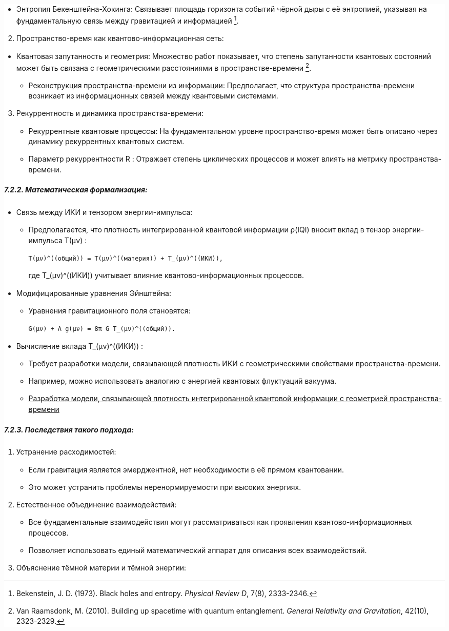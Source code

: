    - Энтропия Бекенштейна-Хокинга: Связывает площадь горизонта событий чёрной дыры с её энтропией, указывая на фундаментальную связь между гравитацией и информацией [^15^].

2. Пространство-время как квантово-информационная сеть:

- Квантовая запутанность и геометрия: Множество работ показывает, что степень запутанности квантовых состояний может быть связана с геометрическими расстояниями в пространстве-времени [^14^].

   - Реконструкция пространства-времени из информации: Предполагает, что структура пространства-времени возникает из информационных связей между квантовыми системами.

3. Рекуррентность и динамика пространства-времени:

   - Рекуррентные квантовые процессы: На фундаментальном уровне пространство-время может быть описано через динамику рекуррентных квантовых систем.

   - Параметр рекуррентности  R : Отражает степень циклических процессов и может влиять на метрику пространства-времени.

##### 7.2.2. Математическая формализация:

- Связь между ИКИ и тензором энергии-импульса:

  - Предполагается, что плотность интегрированной квантовой информации  ρ(IQI)  вносит вклад в тензор энергии-импульса  T(μν) :

     `T(μν)^((общий)) = T(μν)^((материя)) + T_(μν)^((ИКИ)),`

    где  T_(μν)^((ИКИ))  учитывает влияние квантово-информационных процессов.

- Модифицированные уравнения Эйнштейна:

  - Уравнения гравитационного поля становятся:

     `G(μν) + Λ g(μν) = 8π G T_(μν)^((общий)).`

- Вычисление вклада  T_(μν)^((ИКИ)) :

  - Требует разработки модели, связывающей плотность ИКИ с геометрическими свойствами пространства-времени.

  - Например, можно использовать аналогию с энергией квантовых флуктуаций вакуума.

  - [Разработка модели, связывающей плотность интегрированной квантовой информации с геометрией пространства-времени](/the-density-of-integrated-quantum-information-with-the-geometry-of-space-time.md)

##### 7.2.3. Последствия такого подхода:

1. Устранение расходимостей:

   - Если гравитация является эмерджентной, нет необходимости в её прямом квантовании.

   - Это может устранить проблемы неренормируемости при высоких энергиях.

2. Естественное объединение взаимодействий:

   - Все фундаментальные взаимодействия могут рассматриваться как проявления квантово-информационных процессов.

   - Позволяет использовать единый математический аппарат для описания всех взаимодействий.

3. Объяснение тёмной материи и тёмной энергии:


[^1^]: Planck Collaboration. (2020). Planck 2018 results. VI. Cosmological parameters. *Astronomy  Astrophysics*, 641, A6.
[^2^]: Peebles, P. J. E.,  Ratra, B. (2003). The cosmological constant and dark energy. *Reviews of Modern Physics*, 75(2), 559.
[^3^]: Bertone, G., Hooper, D.,  Silk, J. (2005). Particle dark matter: evidence, candidates and constraints. *Physics Reports*, 405(5-6), 279-390.
[^4^]: Weinberg, S. (1989). The cosmological constant problem. *Reviews of Modern Physics*, 61(1), 1-23.
[^5^]: Riess, A. G., et al. (2019). Large Magellanic Cloud Cepheid Standards Provide a 1% Foundation for the Determination of the Hubble Constant. *The Astrophysical Journal*, 876(1), 85.
[^6^]: Anderson, P. W. (1972). More is different. *Science*, 177(4047), 393-396.
[^7^]: Horodecki, R., Horodecki, P., Horodecki, M.,  Horodecki, K. (2009). Quantum entanglement. *Reviews of Modern Physics*, 81(2), 865-942.
[^8^]: Nielsen, M. A.,  Chuang, I. L. (2010). *Quantum Computation and Quantum Information*. Cambridge University Press.
[^9^]: Nakahara, M. (2003). *Geometry, Topology and Physics*. CRC Press.
[^10^]: Rovelli, C. (2004). *Quantum Gravity*. Cambridge University Press.
[^11^]: Verlinde, E. (2011). On the origin of gravity and the laws of Newton. *Journal of High Energy Physics*, 2011(4), 29.
[^12^]: Green, M. B., Schwarz, J. H.,  Witten, E. (2012). *Superstring Theory Vol. 1*. Cambridge University Press.
[^13^]: Penrose, R.,  Rindler, W. (1987). *Spinors and Space-Time: Volume 2, Spinor and Twistor Methods in Space-Time Geometry*. Cambridge University Press.
[^14^]: Van Raamsdonk, M. (2010). Building up spacetime with quantum entanglement. *General Relativity and Gravitation*, 42(10), 2323-2329.
[^15^]: Bekenstein, J. D. (1973). Black holes and entropy. *Physical Review D*, 7(8), 2333-2346.
[^16^]: Jacobson, T. (1995). Thermodynamics of space-time: The Einstein equation of state. *Physical Review Letters*, 75(7), 1260-1263.
[^17^]: 't Hooft, G. (1993). Dimensional reduction in quantum gravity. arXiv preprint gr-qc/9310026.